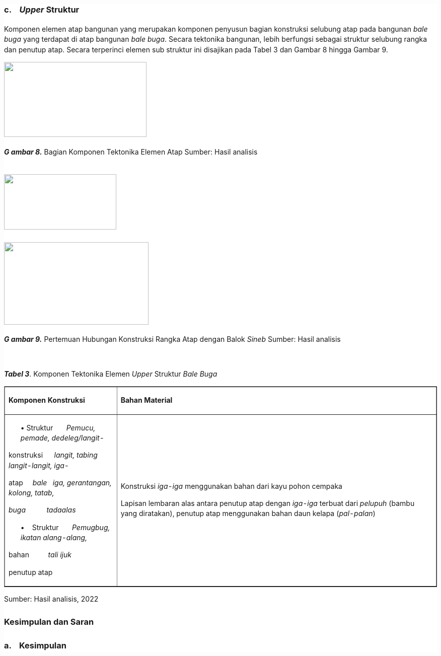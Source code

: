 <h3><a name="bookmark26"></a><span class="font8" style="font-weight:bold;"><a name="bookmark27"></a>c.</span><span class="font8" style="font-weight:bold;font-style:italic;"> &nbsp;&nbsp;&nbsp;Upper</span><span class="font8" style="font-weight:bold;"> Struktur</span></h3></li></ul>
<p><span class="font8">Komponen elemen atap bangunan yang merupakan komponen penyusun bagian konstruksi selubung atap pada bangunan </span><span class="font8" style="font-style:italic;">bale buga</span><span class="font8"> yang terdapat di atap bangunan </span><span class="font8" style="font-style:italic;">bale buga</span><span class="font8">. Secara tektonika bangunan, lebih berfungsi sebagai struktur selubung rangka dan penutup atap. Secara terperinci elemen sub struktur ini disajikan pada Tabel 3 dan Gambar 8 hingga Gambar 9.</span></p>
<div><img src="https://jurnal.harianregional.com/media/97426-9.jpg" alt="" style="width:212pt;height:112pt;">
<p><span class="font1" style="font-weight:bold;font-style:italic;">G ambar 8.</span><span class="font1"> Bagian Komponen Tektonika Elemen Atap </span><span class="font0">Sumber: Hasil analisis</span></p>
</div><br clear="all">
<div><img src="https://jurnal.harianregional.com/media/97426-10.jpg" alt="" style="width:167pt;height:82pt;">
</div><br clear="all">
<div><img src="https://jurnal.harianregional.com/media/97426-11.jpg" alt="" style="width:215pt;height:123pt;">
<p><span class="font1" style="font-weight:bold;font-style:italic;">G ambar 9.</span><span class="font1"> Pertemuan Hubungan Konstruksi Rangka Atap dengan Balok </span><span class="font1" style="font-style:italic;">Sineb </span><span class="font0">Sumber: Hasil analisis</span></p>
</div><br clear="all">
<p><span class="font1" style="font-weight:bold;font-style:italic;">Tabel 3</span><span class="font1">. Komponen Tektonika Elemen </span><span class="font1" style="font-style:italic;">Upper</span><span class="font1"> Struktur </span><span class="font1" style="font-style:italic;">Bale Buga</span></p>
<table border="1">
<tr><td style="vertical-align:top;">
<p><span class="font7" style="font-weight:bold;">Komponen Konstruksi</span></p></td><td style="vertical-align:top;">
<p><span class="font7" style="font-weight:bold;">Bahan Material</span></p></td></tr>
<tr><td style="vertical-align:top;">
<ul style="list-style:none;"><li>
<p><span class="font1">• </span><span class="font7">Struktur &nbsp;&nbsp;&nbsp;&nbsp;&nbsp;&nbsp;</span><span class="font7" style="font-style:italic;">Pemucu, pemade, dedeleg/langit-</span></p></li></ul>
<p><span class="font7">konstruksi &nbsp;&nbsp;&nbsp;&nbsp;&nbsp;</span><span class="font7" style="font-style:italic;">langit, tabing langit-langit, iga-</span></p>
<p><span class="font7">atap &nbsp;&nbsp;&nbsp;&nbsp;</span><span class="font7" style="font-style:italic;">bale &nbsp;&nbsp;iga, gerantangan, kolong, tatab,</span></p>
<p><span class="font7" style="font-style:italic;">buga &nbsp;&nbsp;&nbsp;&nbsp;&nbsp;&nbsp;&nbsp;&nbsp;&nbsp;&nbsp;tadaalas</span></p>
<ul style="list-style:none;"><li>
<p><span class="font1">•</span><span class="font7"> &nbsp;&nbsp;&nbsp;Struktur &nbsp;&nbsp;&nbsp;&nbsp;&nbsp;&nbsp;</span><span class="font7" style="font-style:italic;">Pemugbug, ikatan alang-alang,</span></p></li></ul>
<p><span class="font7">bahan &nbsp;&nbsp;&nbsp;&nbsp;&nbsp;&nbsp;&nbsp;&nbsp;&nbsp;</span><span class="font7" style="font-style:italic;">tali ijuk</span></p>
<p><span class="font7">penutup atap</span></p></td><td style="vertical-align:middle;">
<p><span class="font7">Konstruksi </span><span class="font7" style="font-style:italic;">iga-iga</span><span class="font7"> menggunakan bahan dari kayu pohon cempaka</span></p>
<p><span class="font7">Lapisan lembaran alas antara penutup atap dengan </span><span class="font7" style="font-style:italic;">iga-iga</span><span class="font7"> terbuat dari </span><span class="font7" style="font-style:italic;">pelupuh</span><span class="font7"> (bambu yang diratakan), penutup atap menggunakan bahan daun kelapa (</span><span class="font7" style="font-style:italic;">pal-palan</span><span class="font7">)</span></p></td></tr>
</table>
<p><span class="font0">Sumber: Hasil analisis, 2022</span></p>
<h3><a name="bookmark28"></a><span class="font8" style="font-weight:bold;"><a name="bookmark29"></a>Kesimpulan dan Saran</span><br><br><span class="font8" style="font-weight:bold;"><a name="bookmark30"></a>a. &nbsp;&nbsp;&nbsp;Kesimpulan</span></h3>